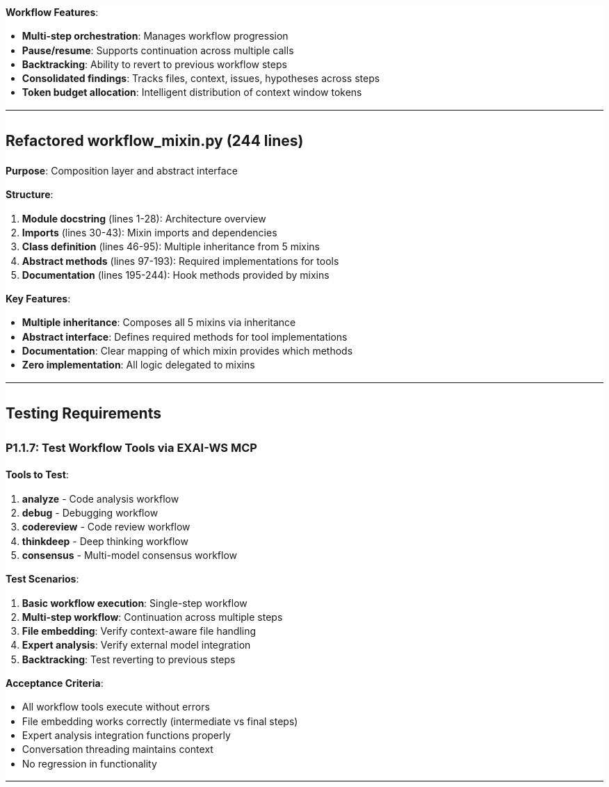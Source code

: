 **Workflow Features**:
- **Multi-step orchestration**: Manages workflow progression
- **Pause/resume**: Supports continuation across multiple calls
- **Backtracking**: Ability to revert to previous workflow steps
- **Consolidated findings**: Tracks files, context, issues, hypotheses across steps
- **Token budget allocation**: Intelligent distribution of context window tokens

---

## Refactored workflow_mixin.py (244 lines)

**Purpose**: Composition layer and abstract interface

**Structure**:
1. **Module docstring** (lines 1-28): Architecture overview
2. **Imports** (lines 30-43): Mixin imports and dependencies
3. **Class definition** (lines 46-95): Multiple inheritance from 5 mixins
4. **Abstract methods** (lines 97-193): Required implementations for tools
5. **Documentation** (lines 195-244): Hook methods provided by mixins

**Key Features**:
- **Multiple inheritance**: Composes all 5 mixins via inheritance
- **Abstract interface**: Defines required methods for tool implementations
- **Documentation**: Clear mapping of which mixin provides which methods
- **Zero implementation**: All logic delegated to mixins

---

## Testing Requirements

### P1.1.7: Test Workflow Tools via EXAI-WS MCP

**Tools to Test**:
1. **analyze** - Code analysis workflow
2. **debug** - Debugging workflow
3. **codereview** - Code review workflow
4. **thinkdeep** - Deep thinking workflow
5. **consensus** - Multi-model consensus workflow

**Test Scenarios**:
1. **Basic workflow execution**: Single-step workflow
2. **Multi-step workflow**: Continuation across multiple steps
3. **File embedding**: Verify context-aware file handling
4. **Expert analysis**: Verify external model integration
5. **Backtracking**: Test reverting to previous steps

**Acceptance Criteria**:
- All workflow tools execute without errors
- File embedding works correctly (intermediate vs final steps)
- Expert analysis integration functions properly
- Conversation threading maintains context
- No regression in functionality

---